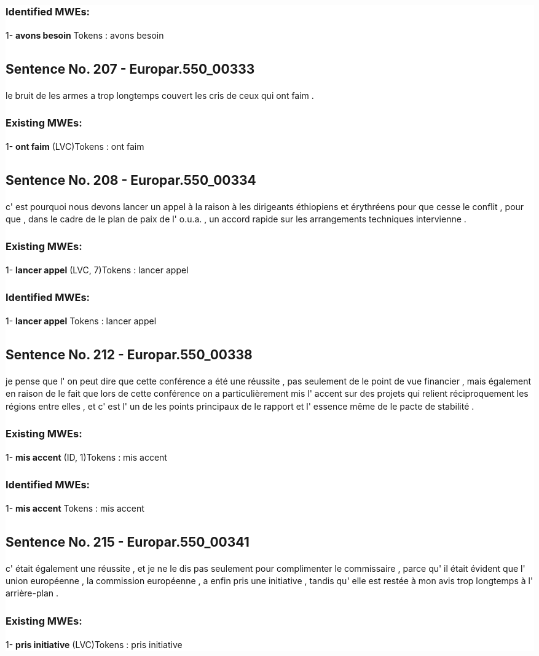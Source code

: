 ### Identified MWEs: 
1- **avons besoin** Tokens : 
avons
besoin

## Sentence No. 207 - Europar.550_00333
le bruit de les armes a trop longtemps couvert les cris de ceux qui ont faim . 
### Existing MWEs: 
1- **ont faim** (LVC)Tokens : 
ont
faim

## Sentence No. 208 - Europar.550_00334
c' est pourquoi nous devons lancer un appel à la raison à les dirigeants éthiopiens et érythréens pour que cesse le conflit , pour que , dans le cadre de le plan de paix de l' o.u.a. , un accord rapide sur les arrangements techniques intervienne . 
### Existing MWEs: 
1- **lancer appel** (LVC, 7)Tokens : 
lancer
appel

### Identified MWEs: 
1- **lancer appel** Tokens : 
lancer
appel

## Sentence No. 212 - Europar.550_00338
je pense que l' on peut dire que cette conférence a été une réussite , pas seulement de le point de vue financier , mais également en raison de le fait que lors de cette conférence on a particulièrement mis l' accent sur des projets qui relient réciproquement les régions entre elles , et c' est l' un de les points principaux de le rapport et l' essence même de le pacte de stabilité . 
### Existing MWEs: 
1- **mis accent** (ID, 1)Tokens : 
mis
accent

### Identified MWEs: 
1- **mis accent** Tokens : 
mis
accent

## Sentence No. 215 - Europar.550_00341
c' était également une réussite , et je ne le dis pas seulement pour complimenter le commissaire , parce qu' il était évident que l' union européenne , la commission européenne , a enfin pris une initiative , tandis qu' elle est restée à mon avis trop longtemps à l' arrière-plan . 
### Existing MWEs: 
1- **pris initiative** (LVC)Tokens : 
pris
initiative
